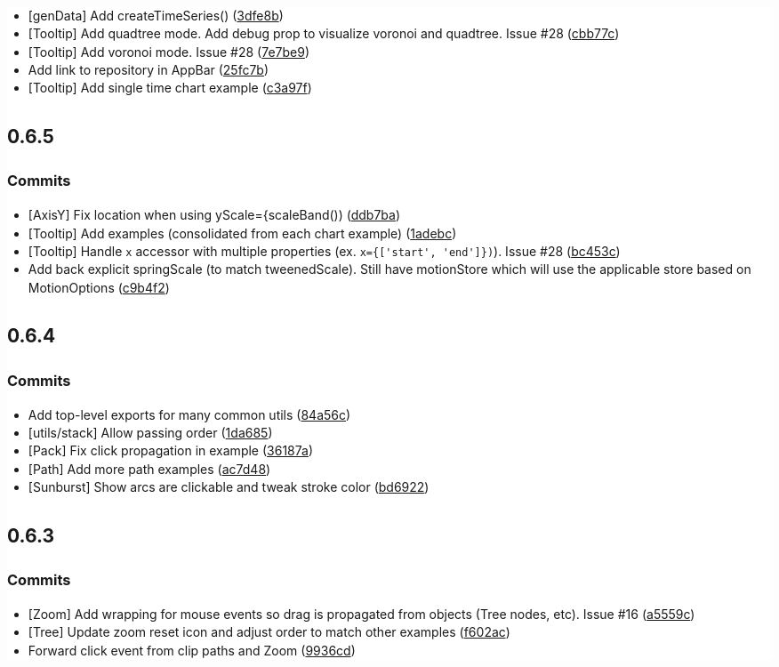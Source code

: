- [genData] Add createTimeSeries() ([3dfe8b](https://github.com/techniq/svelte-ux/commit/3dfe8b1061f3f53aaab79b31ee84fb634e8756da))
- [Tooltip] Add quadtree mode. Add debug prop to visualize voronoi and quadtree. Issue #28 ([cbb77c](https://github.com/techniq/svelte-ux/commit/cbb77c1ba3abb603a180afb708fcb65ab819bc60))
- [Tooltip] Add voronoi mode. Issue #28 ([7e7be9](https://github.com/techniq/svelte-ux/commit/7e7be9712b27f24a4ba11fcc7192dded7ecb5ac6))
- Add link to repository in AppBar ([25fc7b](https://github.com/techniq/svelte-ux/commit/25fc7b2eaa60c7ee085ac26bcb9d63986b002256))
- [Tooltip] Add single time chart example ([c3a97f](https://github.com/techniq/svelte-ux/commit/c3a97ff661324d3cb7860bc79445740521a7e11a))

## 0.6.5

### Commits

- [AxisY] Fix location when using yScale={scaleBand()) ([ddb7ba](https://github.com/techniq/svelte-ux/commit/ddb7ba878e020bc01f731ef04a067af1ef9f2bdd))
- [Tooltip] Add examples (consolidated from each chart example) ([1adebc](https://github.com/techniq/svelte-ux/commit/1adebc948cb9a778236b8c6441897532adf33f1e))
- [Tooltip] Handle `x` accessor with multiple properties (ex. `x={['start', 'end']})`). Issue #28 ([bc453c](https://github.com/techniq/svelte-ux/commit/bc453c2b4291b23b8fb5039e8b3c0b3a61240aa3))
- Add back explicit springScale (to match tweenedScale). Still have motionStore which will use the applicable store based on MotionOptions ([c9b4f2](https://github.com/techniq/svelte-ux/commit/c9b4f2f220b8710d2351d6c50569ac1125b11314))

## 0.6.4

### Commits

- Add top-level exports for many common utils ([84a56c](https://github.com/techniq/svelte-ux/commit/84a56c2eff5d942eb86885d42275169c22f6b9aa))
- [utils/stack] Allow passing order ([1da685](https://github.com/techniq/svelte-ux/commit/1da6851095547805a7638fecfa1d2dc7252b8693))
- [Pack] Fix click propagation in example ([36187a](https://github.com/techniq/svelte-ux/commit/36187ae58e367dae10eafa7c85f552073ed05d17))
- [Path] Add more path examples ([ac7d48](https://github.com/techniq/svelte-ux/commit/ac7d48b258ebaa2f6027668a20ea6aac288e7425))
- [Sunburst] Show arcs are clickable and tweak stroke color ([bd6922](https://github.com/techniq/svelte-ux/commit/bd692294e9c6bf5b90faf124e40ad0b7b90157b2))

## 0.6.3

### Commits

- [Zoom] Add wrapping <g> for mouse events so drag is propagated from <slot> objects (Tree nodes, etc). Issue #16 ([a5559c](https://github.com/techniq/svelte-ux/commit/a5559ccdc6a80cf8ec4c5372b2565b9c0481f9b0))
- [Tree] Update zoom reset icon and adjust order to match other examples ([f602ac](https://github.com/techniq/svelte-ux/commit/f602ac6f76093499e69a6f6e86d27dcb8047b3a6))
- Forward click event from clip paths and Zoom ([9936cd](https://github.com/techniq/svelte-ux/commit/9936cd1e0c89473678c662158da56255932cea2b))
